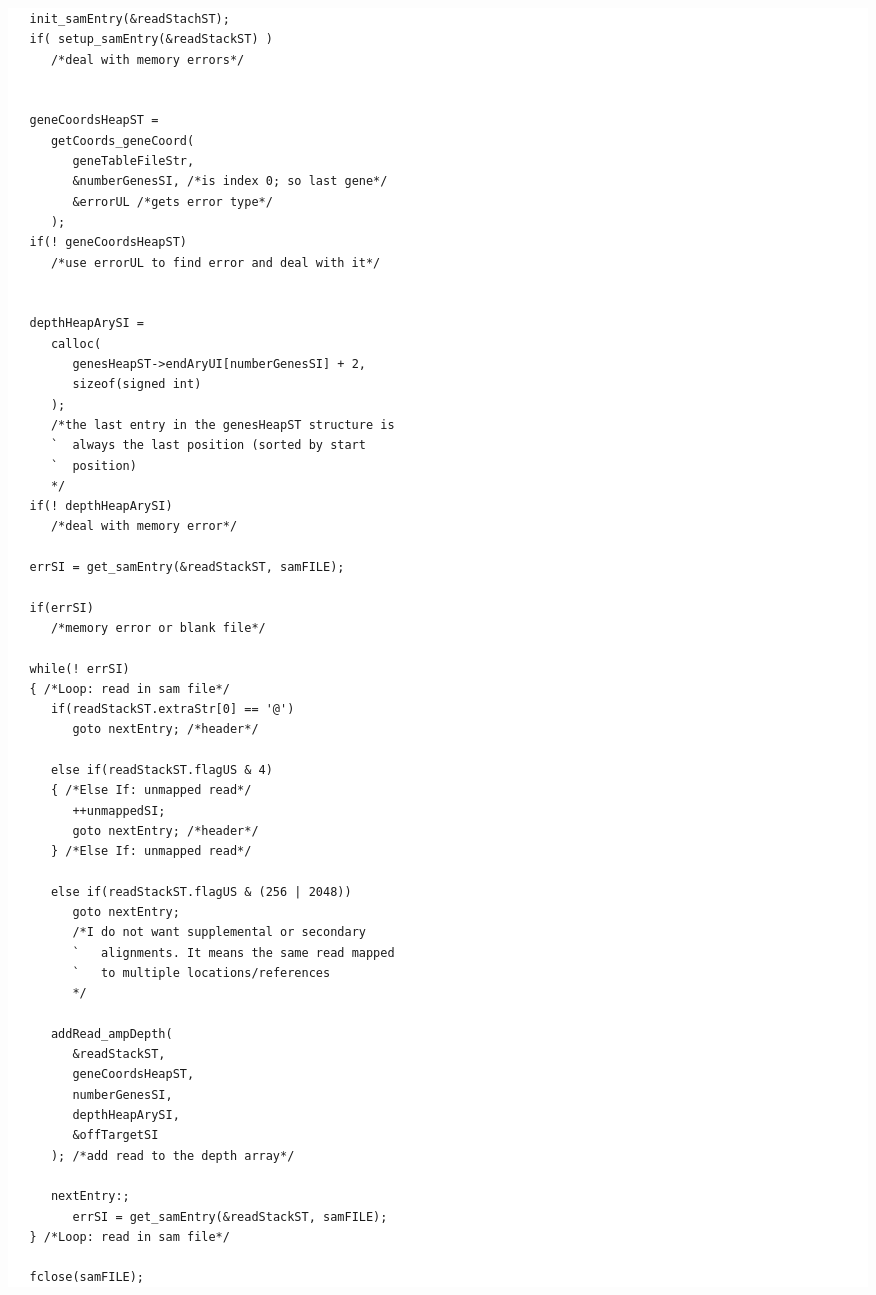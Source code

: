 ```
   init_samEntry(&readStachST);
   if( setup_samEntry(&readStackST) )
      /*deal with memory errors*/
   

   geneCoordsHeapST =
      getCoords_geneCoord(
         geneTableFileStr,
         &numberGenesSI, /*is index 0; so last gene*/
         &errorUL /*gets error type*/
      );
   if(! geneCoordsHeapST)
      /*use errorUL to find error and deal with it*/


   depthHeapArySI =
      calloc(
         genesHeapST->endAryUI[numberGenesSI] + 2,
         sizeof(signed int)
      );
      /*the last entry in the genesHeapST structure is
      `  always the last position (sorted by start
      `  position)
      */
   if(! depthHeapArySI)
      /*deal with memory error*/

   errSI = get_samEntry(&readStackST, samFILE);

   if(errSI)
      /*memory error or blank file*/

   while(! errSI)
   { /*Loop: read in sam file*/
      if(readStackST.extraStr[0] == '@')
         goto nextEntry; /*header*/

      else if(readStackST.flagUS & 4)
      { /*Else If: unmapped read*/
         ++unmappedSI;
         goto nextEntry; /*header*/
      } /*Else If: unmapped read*/

      else if(readStackST.flagUS & (256 | 2048))
         goto nextEntry;
         /*I do not want supplemental or secondary
         `   alignments. It means the same read mapped
         `   to multiple locations/references
         */

      addRead_ampDepth(
         &readStackST,
         geneCoordsHeapST,
         numberGenesSI,
         depthHeapArySI,
         &offTargetSI
      ); /*add read to the depth array*/

      nextEntry:;
         errSI = get_samEntry(&readStackST, samFILE);
   } /*Loop: read in sam file*/

   fclose(samFILE);
```